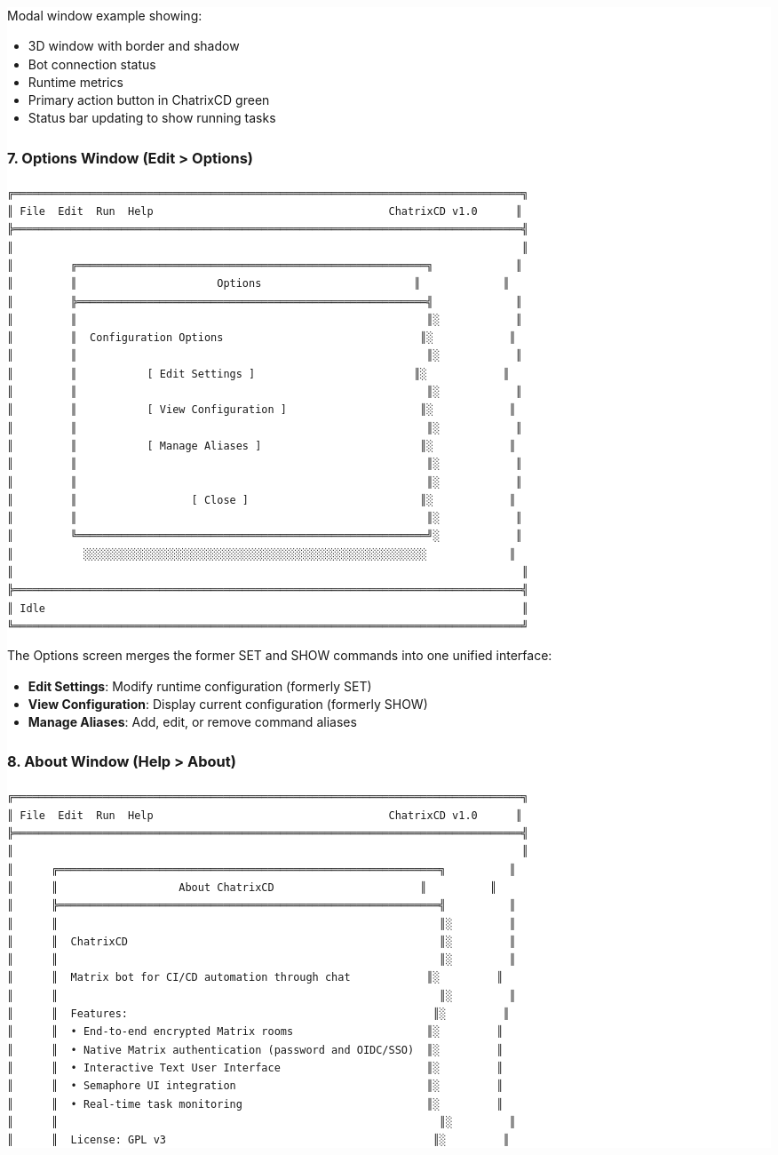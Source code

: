 Modal window example showing:
- 3D window with border and shadow
- Bot connection status
- Runtime metrics
- Primary action button in ChatrixCD green
- Status bar updating to show running tasks

### 7. Options Window (Edit > Options)

```
╔════════════════════════════════════════════════════════════════════════════════╗
║ File  Edit  Run  Help                                     ChatrixCD v1.0      ║
╠════════════════════════════════════════════════════════════════════════════════╣
║                                                                                ║
║         ╔═══════════════════════════════════════════════════════╗             ║
║         ║                      Options                        ║             ║
║         ╠═══════════════════════════════════════════════════════╣             ║
║         ║                                                       ║░            ║
║         ║  Configuration Options                               ║░            ║
║         ║                                                       ║░            ║
║         ║           [ Edit Settings ]                         ║░            ║
║         ║                                                       ║░            ║
║         ║           [ View Configuration ]                     ║░            ║
║         ║                                                       ║░            ║
║         ║           [ Manage Aliases ]                         ║░            ║
║         ║                                                       ║░            ║
║         ║                                                       ║░            ║
║         ║                  [ Close ]                           ║░            ║
║         ║                                                       ║░            ║
║         ╚═══════════════════════════════════════════════════════╝░            ║
║           ░░░░░░░░░░░░░░░░░░░░░░░░░░░░░░░░░░░░░░░░░░░░░░░░░░░░░░             ║
║                                                                                ║
╠════════════════════════════════════════════════════════════════════════════════╣
║ Idle                                                                           ║
╚════════════════════════════════════════════════════════════════════════════════╝
```

The Options screen merges the former SET and SHOW commands into one unified interface:
- **Edit Settings**: Modify runtime configuration (formerly SET)
- **View Configuration**: Display current configuration (formerly SHOW)
- **Manage Aliases**: Add, edit, or remove command aliases

### 8. About Window (Help > About)

```
╔════════════════════════════════════════════════════════════════════════════════╗
║ File  Edit  Run  Help                                     ChatrixCD v1.0      ║
╠════════════════════════════════════════════════════════════════════════════════╣
║                                                                                ║
║      ╔════════════════════════════════════════════════════════════╗          ║
║      ║                   About ChatrixCD                       ║          ║
║      ╠════════════════════════════════════════════════════════════╣          ║
║      ║                                                            ║░         ║
║      ║  ChatrixCD                                                 ║░         ║
║      ║                                                            ║░         ║
║      ║  Matrix bot for CI/CD automation through chat            ║░         ║
║      ║                                                            ║░         ║
║      ║  Features:                                                ║░         ║
║      ║  • End-to-end encrypted Matrix rooms                     ║░         ║
║      ║  • Native Matrix authentication (password and OIDC/SSO)  ║░         ║
║      ║  • Interactive Text User Interface                       ║░         ║
║      ║  • Semaphore UI integration                              ║░         ║
║      ║  • Real-time task monitoring                             ║░         ║
║      ║                                                            ║░         ║
║      ║  License: GPL v3                                          ║░         ║
```